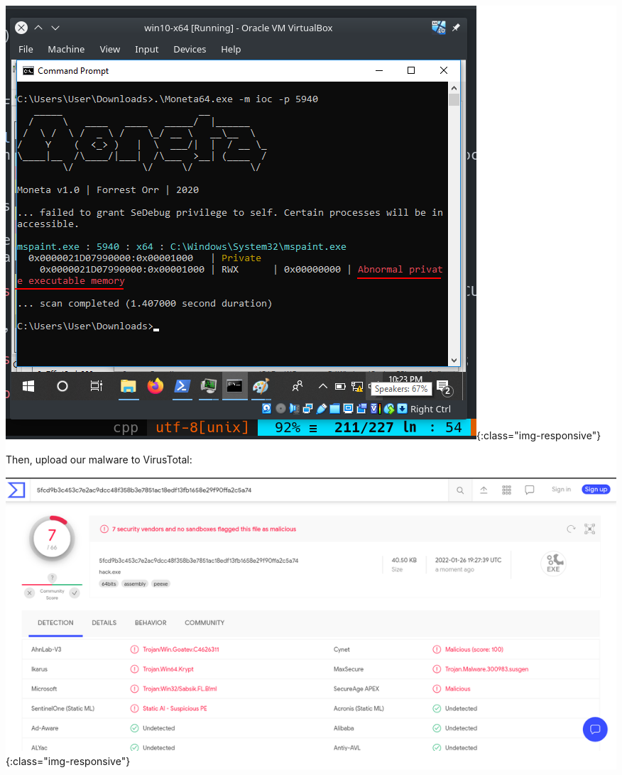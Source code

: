 ![moneta](/assets/images/37/2022-01-26_22-24.png){:class="img-responsive"}    

Then, upload our malware to VirusTotal:    

![vt](/assets/images/37/2022-01-27_01-22.png){:class="img-responsive"}    
